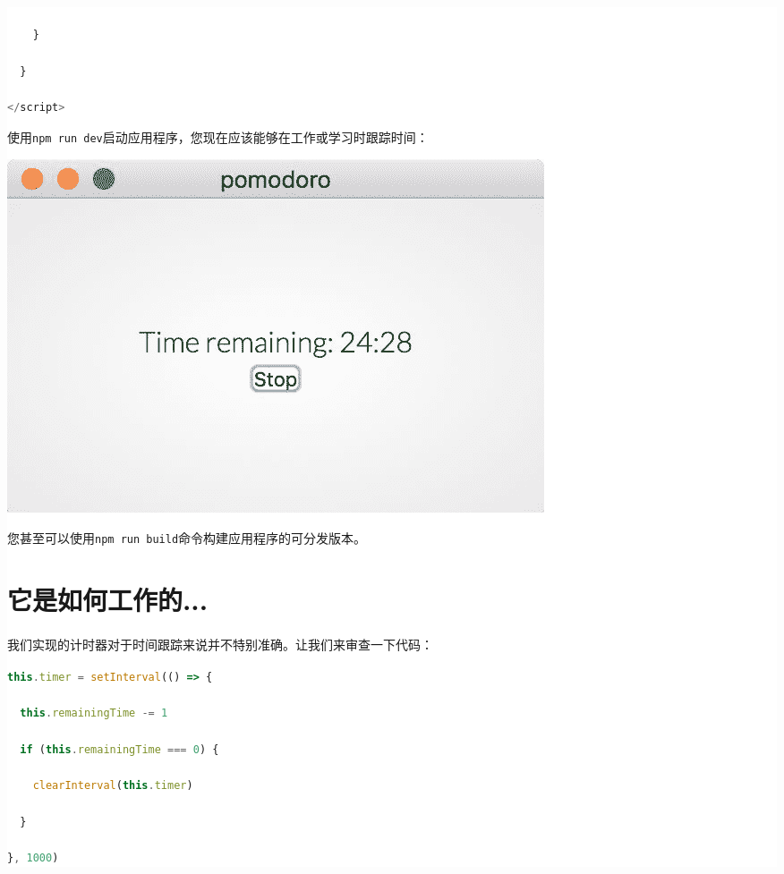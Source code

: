 ```js

    }

  }

</script>

```

使用`npm run dev`启动应用程序，您现在应该能够在工作或学习时跟踪时间：

![](img/Image00179.jpg)

您甚至可以使用`npm run build`命令构建应用程序的可分发版本。

# 它是如何工作的...

我们实现的计时器对于时间跟踪来说并不特别准确。让我们来审查一下代码：

```js
this.timer = setInterval(() => {

  this.remainingTime -= 1

  if (this.remainingTime === 0) {

    clearInterval(this.timer)

  }

}, 1000)

```
